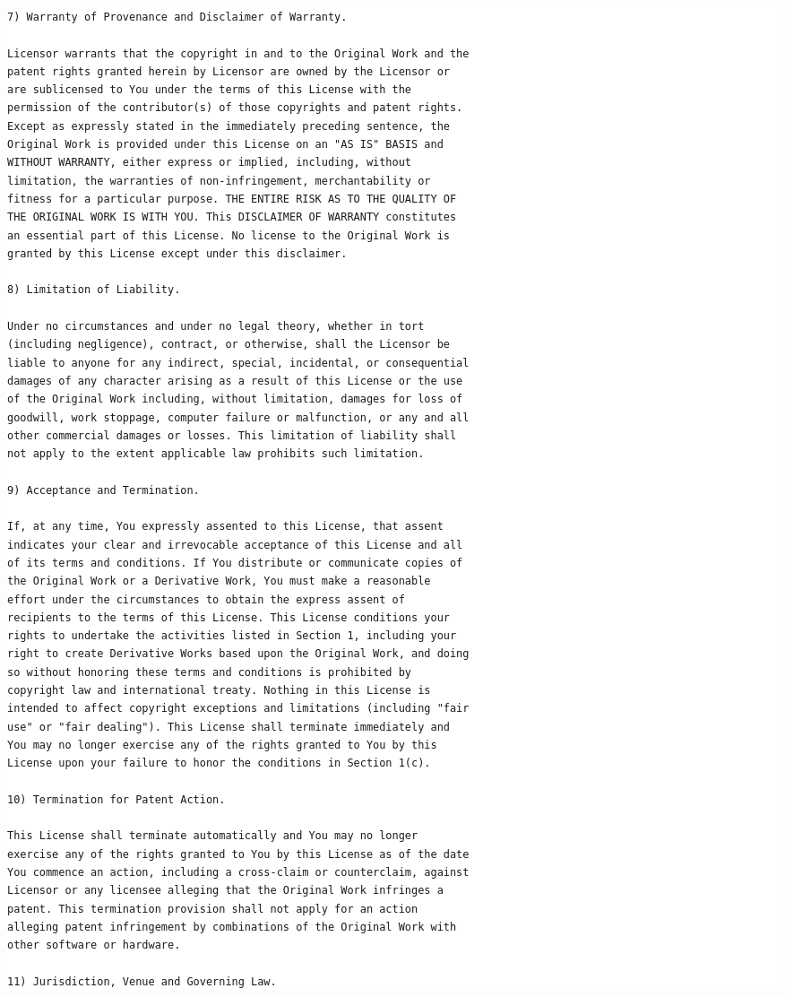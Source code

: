     7) Warranty of Provenance and Disclaimer of Warranty.

    Licensor warrants that the copyright in and to the Original Work and the
    patent rights granted herein by Licensor are owned by the Licensor or
    are sublicensed to You under the terms of this License with the
    permission of the contributor(s) of those copyrights and patent rights.
    Except as expressly stated in the immediately preceding sentence, the
    Original Work is provided under this License on an "AS IS" BASIS and
    WITHOUT WARRANTY, either express or implied, including, without
    limitation, the warranties of non-infringement, merchantability or
    fitness for a particular purpose. THE ENTIRE RISK AS TO THE QUALITY OF
    THE ORIGINAL WORK IS WITH YOU. This DISCLAIMER OF WARRANTY constitutes
    an essential part of this License. No license to the Original Work is
    granted by this License except under this disclaimer.

    8) Limitation of Liability.

    Under no circumstances and under no legal theory, whether in tort
    (including negligence), contract, or otherwise, shall the Licensor be
    liable to anyone for any indirect, special, incidental, or consequential
    damages of any character arising as a result of this License or the use
    of the Original Work including, without limitation, damages for loss of
    goodwill, work stoppage, computer failure or malfunction, or any and all
    other commercial damages or losses. This limitation of liability shall
    not apply to the extent applicable law prohibits such limitation.

    9) Acceptance and Termination.

    If, at any time, You expressly assented to this License, that assent
    indicates your clear and irrevocable acceptance of this License and all
    of its terms and conditions. If You distribute or communicate copies of
    the Original Work or a Derivative Work, You must make a reasonable
    effort under the circumstances to obtain the express assent of
    recipients to the terms of this License. This License conditions your
    rights to undertake the activities listed in Section 1, including your
    right to create Derivative Works based upon the Original Work, and doing
    so without honoring these terms and conditions is prohibited by
    copyright law and international treaty. Nothing in this License is
    intended to affect copyright exceptions and limitations (including "fair
    use" or "fair dealing"). This License shall terminate immediately and
    You may no longer exercise any of the rights granted to You by this
    License upon your failure to honor the conditions in Section 1(c).

    10) Termination for Patent Action.

    This License shall terminate automatically and You may no longer
    exercise any of the rights granted to You by this License as of the date
    You commence an action, including a cross-claim or counterclaim, against
    Licensor or any licensee alleging that the Original Work infringes a
    patent. This termination provision shall not apply for an action
    alleging patent infringement by combinations of the Original Work with
    other software or hardware.

    11) Jurisdiction, Venue and Governing Law.

